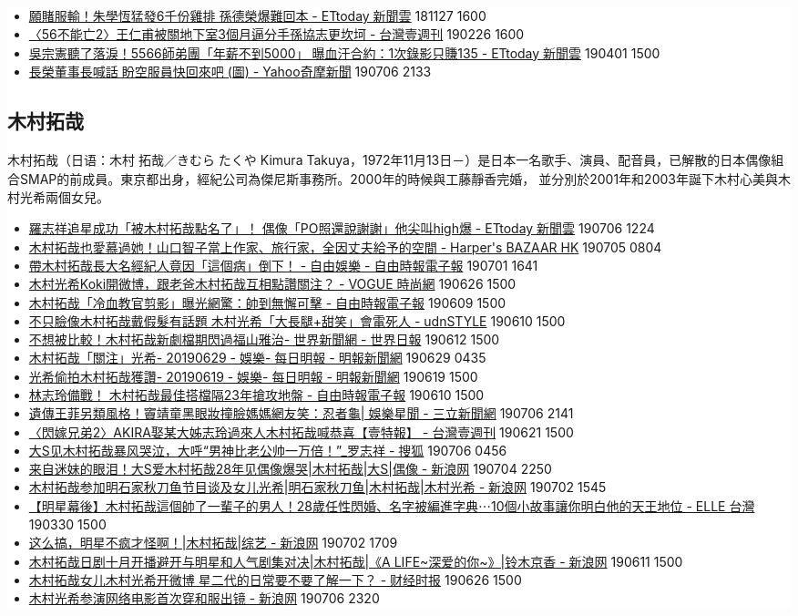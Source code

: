 - [願賭服輸！朱學恆猛發6千份雞排 孫德榮爆難回本 - ETtoday 新聞雲](https://star.ettoday.net/news/1317185 "願賭服輸！朱學恆猛發6千份雞排 孫德榮爆難回本 - ETtoday 新聞雲") 181127 1600
- [〈56不能亡2〉王仁甫被關地下室3個月逼分手孫協志更坎坷 - 台灣壹週刊](https://www.nextmag.com.tw/realtimenews/news/462586 "〈56不能亡2〉王仁甫被關地下室3個月逼分手孫協志更坎坷 - 台灣壹週刊") 190226 1600
- [吳宗憲聽了落淚！5566師弟團「年薪不到5000」 曝血汗合約：1次錄影只賺135 - ETtoday 新聞雲](https://www.ettoday.net/news/20190401/1412676.htm "吳宗憲聽了落淚！5566師弟團「年薪不到5000」 曝血汗合約：1次錄影只賺135 - ETtoday 新聞雲") 190401 1500
- [長榮董事長喊話 盼空服員快回來吧 (圖) - Yahoo奇摩新聞](https://tw.news.yahoo.com/%E9%95%B7%E6%A6%AE%E8%91%A3%E4%BA%8B%E9%95%B7%E5%96%8A%E8%A9%B1-%E7%9B%BC%E7%A9%BA%E6%9C%8D%E5%93%A1%E5%BF%AB%E5%9B%9E%E4%BE%86%E5%90%A7-%E5%9C%96-133327327.html "長榮董事長喊話 盼空服員快回來吧 (圖) - Yahoo奇摩新聞") 190706 2133

## 木村拓哉

木村拓哉（日语：木村 拓哉／きむら たくや Kimura Takuya，1972年11月13日－）是日本一名歌手、演員、配音員，已解散的日本偶像組合SMAP的前成員。東京都出身，經紀公司為傑尼斯事務所。2000年的時候與工藤靜香完婚， 並分別於2001年和2003年誕下木村心美與木村光希兩個女兒。
- [羅志祥追星成功「被木村拓哉點名了」！ 偶像「PO照還說謝謝」他尖叫high爆 - ETtoday 新聞雲](https://star.ettoday.net/news/1483656 "羅志祥追星成功「被木村拓哉點名了」！ 偶像「PO照還說謝謝」他尖叫high爆 - ETtoday 新聞雲") 190706 1224
- [木村拓哉也愛慕過她！山口智子當上作家、旅行家，全因丈夫給予的空間 - Harper's BAZAAR HK](https://www.harpersbazaar.com.hk/celebrity/celebrity-life/Yamaguchi-Tomoko "木村拓哉也愛慕過她！山口智子當上作家、旅行家，全因丈夫給予的空間 - Harper's BAZAAR HK") 190705 0804
- [帶木村拓哉長大名經紀人竟因「這個病」倒下！ - 自由娛樂 - 自由時報電子報](https://ent.ltn.com.tw/news/breakingnews/2839205 "帶木村拓哉長大名經紀人竟因「這個病」倒下！ - 自由娛樂 - 自由時報電子報") 190701 1641
- [木村光希Koki開微博，跟老爸木村拓哉互相點讚關注？ - VOGUE 時尚網](https://www.vogue.com.tw/feature/celebritynews/content-48065.html "木村光希Koki開微博，跟老爸木村拓哉互相點讚關注？ - VOGUE 時尚網") 190626 1500
- [木村拓哉「冷血教官剪影」曝光網驚：帥到無懈可擊 - 自由時報電子報](https://ent.ltn.com.tw/news/breakingnews/2816751 "木村拓哉「冷血教官剪影」曝光網驚：帥到無懈可擊 - 自由時報電子報") 190609 1500
- [不只臉像木村拓哉戴假髮有話題 木村光希「大長腿+甜笑」會電死人 - udnSTYLE](https://style.udn.com/style/story/8065/3862917 "不只臉像木村拓哉戴假髮有話題 木村光希「大長腿+甜笑」會電死人 - udnSTYLE") 190610 1500
- [不想被比較！木村拓哉新劇檔期閃過福山雅治- 世界新聞網 - 世界日報](https://www.worldjournal.com/6333137/article-%E4%B8%8D%E6%83%B3%E8%A2%AB%E6%AF%94%E8%BC%83%EF%BC%81%E6%9C%A8%E6%9D%91%E6%8B%93%E5%93%89%E6%96%B0%E5%8A%87%E6%AA%94%E6%9C%9F-%E9%96%83%E9%81%8E%E7%A6%8F%E5%B1%B1%E9%9B%85%E6%B2%BB/ "不想被比較！木村拓哉新劇檔期閃過福山雅治- 世界新聞網 - 世界日報") 190612 1500
- [木村拓哉「關注」光希- 20190629 - 娛樂- 每日明報 - 明報新聞網](https://news.mingpao.com/pns/%E5%A8%9B%E6%A8%82/article/20190629/s00016/1561745592651/%E6%9C%A8%E6%9D%91%E6%8B%93%E5%93%89%E3%80%8C%E9%97%9C%E6%B3%A8%E3%80%8D%E5%85%89%E5%B8%8C "木村拓哉「關注」光希- 20190629 - 娛樂- 每日明報 - 明報新聞網") 190629 0435
- [光希偷拍木村拓哉獲讚- 20190619 - 娛樂- 每日明報 - 明報新聞網](https://news.mingpao.com/pns/%E5%A8%9B%E6%A8%82/article/20190619/s00016/1560883540382/%E5%85%89%E5%B8%8C%E5%81%B7%E6%8B%8D%E6%9C%A8%E6%9D%91%E6%8B%93%E5%93%89%E7%8D%B2%E8%AE%9A "光希偷拍木村拓哉獲讚- 20190619 - 娛樂- 每日明報 - 明報新聞網") 190619 1500
- [林志玲備戰！ 木村拓哉最佳搭檔隔23年搶攻地盤 - 自由時報電子報](https://ent.ltn.com.tw/news/breakingnews/2817900 "林志玲備戰！ 木村拓哉最佳搭檔隔23年搶攻地盤 - 自由時報電子報") 190610 1500
- [遺傳王菲另類風格！竇靖童黑眼妝撞臉媽媽網友笑：忍者龜| 娛樂星聞 - 三立新聞網](https://www.setn.com/e/news.aspx?newsid=566142 "遺傳王菲另類風格！竇靖童黑眼妝撞臉媽媽網友笑：忍者龜| 娛樂星聞 - 三立新聞網") 190706 2141
- [〈閃嫁兄弟2〉AKIRA娶某大姊志玲過來人木村拓哉喊恭喜【壹特報】 - 台灣壹週刊](https://www.nextmag.com.tw/realtimenews/news/472380 "〈閃嫁兄弟2〉AKIRA娶某大姊志玲過來人木村拓哉喊恭喜【壹特報】 - 台灣壹週刊") 190621 1500
- [大S见木村拓哉暴风哭泣，大呼“男神比老公帅一万倍！”_罗志祥 - 搜狐](http://www.sohu.com/a/325126561_120081320 "大S见木村拓哉暴风哭泣，大呼“男神比老公帅一万倍！”_罗志祥 - 搜狐") 190706 0456
- [来自迷妹的眼泪！大S爱木村拓哉28年见偶像爆哭|木村拓哉|大S|偶像 - 新浪网](https://ent.sina.com.cn/tv/zy/2019-07-04/doc-ihytcitk9766309.shtml "来自迷妹的眼泪！大S爱木村拓哉28年见偶像爆哭|木村拓哉|大S|偶像 - 新浪网") 190704 2250
- [木村拓哉参加明石家秋刀鱼节目谈及女儿光希|明石家秋刀鱼|木村拓哉|木村光希 - 新浪网](https://ent.sina.com.cn/y/yrihan/2019-07-02/doc-ihytcerm0814841.shtml "木村拓哉参加明石家秋刀鱼节目谈及女儿光希|明石家秋刀鱼|木村拓哉|木村光希 - 新浪网") 190702 1545
- [【明星幕後】木村拓哉這個帥了一輩子的男人！28歲任性閃婚、名字被編進字典⋯10個小故事讓你明白他的天王地位 - ELLE 台灣](https://www.elle.com/tw/entertainment/voice/g26944696/about-kimura-takuya/ "【明星幕後】木村拓哉這個帥了一輩子的男人！28歲任性閃婚、名字被編進字典⋯10個小故事讓你明白他的天王地位 - ELLE 台灣") 190330 1500
- [这么搞，明星不疯才怪啊！|木村拓哉|综艺 - 新浪网](https://ent.sina.com.cn/zz/2019-07-02/doc-ihytcerm0648890.shtml "这么搞，明星不疯才怪啊！|木村拓哉|综艺 - 新浪网") 190702 1709
- [木村拓哉日剧十月开播避开与明星和人气剧集对决|木村拓哉|《A LIFE~深爱的你~》|铃木京香 - 新浪网](https://ent.sina.com.cn/v/j/2019-06-11/doc-ihvhiews8083945.shtml "木村拓哉日剧十月开播避开与明星和人气剧集对决|木村拓哉|《A LIFE~深爱的你~》|铃木京香 - 新浪网") 190611 1500
- [木村拓哉女儿木村光希开微博 星二代的日常要不要了解一下？ - 财经时报](https://www.businesstimes.cn/articles-259547-20190626-2024576972.htm "木村拓哉女儿木村光希开微博 星二代的日常要不要了解一下？ - 财经时报") 190626 1500
- [木村光希参演网络电影首次穿和服出镜 - 新浪网](http://eladies.sina.com.cn/news/2019-07-06/2320/doc-ihytcitk9934036.shtml "木村光希参演网络电影首次穿和服出镜 - 新浪网") 190706 2320
